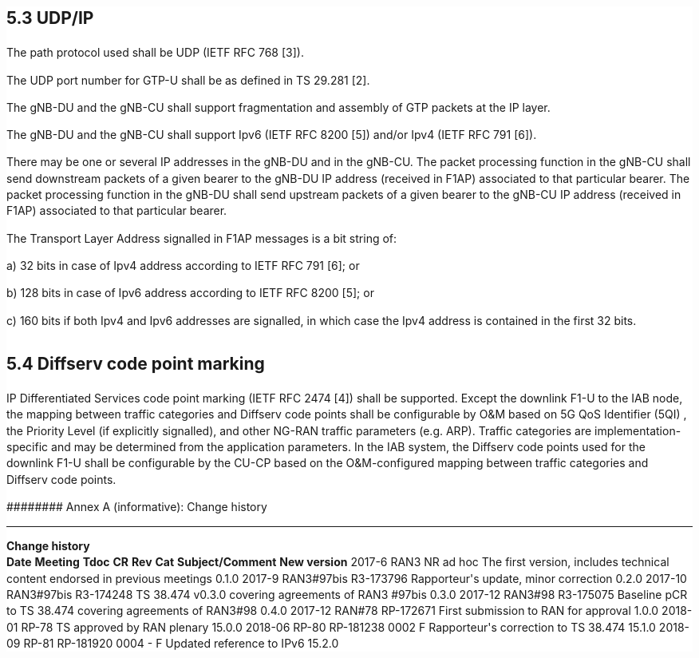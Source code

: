 5.3 UDP/IP
----------

The path protocol used shall be UDP (IETF RFC 768 \[3\]).

The UDP port number for GTP-U shall be as defined in TS 29.281 \[2\].

The gNB-DU and the gNB-CU shall support fragmentation and assembly of
GTP packets at the IP layer.

The gNB-DU and the gNB-CU shall support Ipv6 (IETF RFC 8200 \[5\])
and/or Ipv4 (IETF RFC 791 \[6\]).

There may be one or several IP addresses in the gNB-DU and in the
gNB-CU. The packet processing function in the gNB-CU shall send
downstream packets of a given bearer to the gNB-DU IP address (received
in F1AP) associated to that particular bearer. The packet processing
function in the gNB-DU shall send upstream packets of a given bearer to
the gNB-CU IP address (received in F1AP) associated to that particular
bearer.

The Transport Layer Address signalled in F1AP messages is a bit string
of:

a\) 32 bits in case of Ipv4 address according to IETF RFC 791 \[6\]; or

b\) 128 bits in case of Ipv6 address according to IETF RFC 8200 \[5\];
or

c\) 160 bits if both Ipv4 and Ipv6 addresses are signalled, in which
case the Ipv4 address is contained in the first 32 bits.

5.4 Diffserv code point marking
-------------------------------

IP Differentiated Services code point marking (IETF RFC 2474 \[4\])
shall be supported. Except the downlink F1-U to the IAB node, the
mapping between traffic categories and Diffserv code points shall be
configurable by O&M based on 5G QoS Identifier (5QI) , the Priority
Level (if explicitly signalled), and other NG-RAN traffic parameters
(e.g. ARP). Traffic categories are implementation-specific and may be
determined from the application parameters. In the IAB system, the
Diffserv code points used for the downlink F1-U shall be configurable by
the CU-CP based on the O&M-configured mapping between traffic categories
and Diffserv code points.

######## Annex A (informative): Change history

  -------------------- ---------------- ----------- -------- --------- --------- ----------------------------------------------------------------------------- -----------------
  **Change history**                                                                                                                                           
  **Date**             **Meeting**      **Tdoc**    **CR**   **Rev**   **Cat**   **Subject/Comment**                                                           **New version**
  2017-6               RAN3 NR ad hoc                                            The first version, includes technical content endorsed in previous meetings   0.1.0
  2017-9               RAN3\#97bis      R3-173796                                Rapporteur's update, minor correction                                         0.2.0
  2017-10              RAN3\#97bis      R3-174248                                TS 38.474 v0.3.0 covering agreements of RAN3 \#97bis                          0.3.0
  2017-12              RAN3\#98         R3-175075                                Baseline pCR to TS 38.474 covering agreements of RAN3\#98                     0.4.0
  2017-12              RAN\#78          RP-172671                                First submission to RAN for approval                                          1.0.0
  2018-01              RP-78                                                     TS approved by RAN plenary                                                    15.0.0
  2018-06              RP-80            RP-181238   0002               F         Rapporteur\'s correction to TS 38.474                                         15.1.0
  2018-09              RP-81            RP-181920   0004     \-        F         Updated reference to IPv6                                                     15.2.0